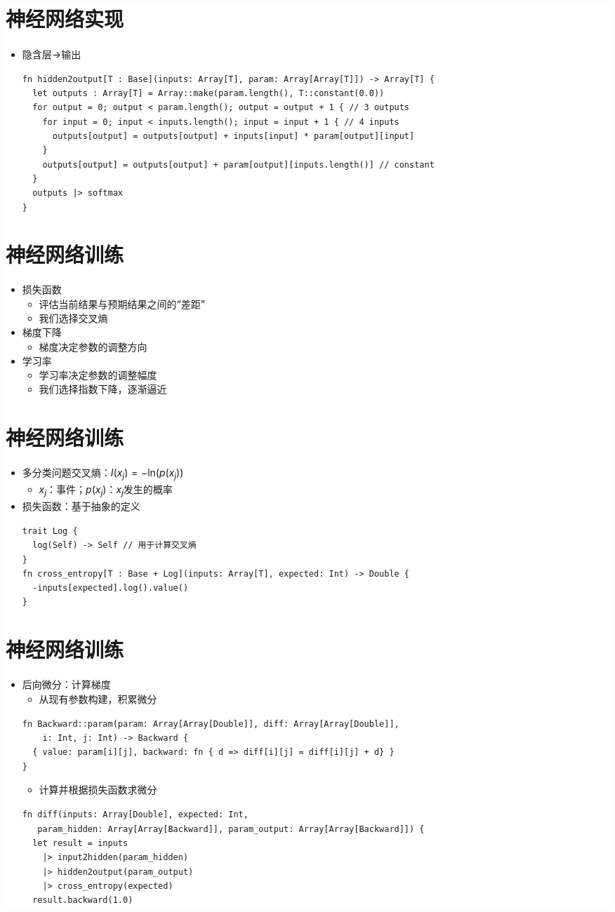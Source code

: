 # 神经网络实现

- 隐含层->输出
	```moonbit
	fn hidden2output[T : Base](inputs: Array[T], param: Array[Array[T]]) -> Array[T] {
	  let outputs : Array[T] = Array::make(param.length(), T::constant(0.0))
	  for output = 0; output < param.length(); output = output + 1 { // 3 outputs
	    for input = 0; input < inputs.length(); input = input + 1 { // 4 inputs
	      outputs[output] = outputs[output] + inputs[input] * param[output][input]
	    }
	    outputs[output] = outputs[output] + param[output][inputs.length()] // constant
	  }
	  outputs |> softmax
	}
	```

# 神经网络训练
- 损失函数
	- 评估当前结果与预期结果之间的“差距”
	- 我们选择交叉熵
- 梯度下降
	- 梯度决定参数的调整方向
- 学习率
	- 学习率决定参数的调整幅度
	- 我们选择指数下降，逐渐逼近

# 神经网络训练
- 多分类问题交叉熵：$I(x_j) = -\text{ln}(p(x_j))$
	- $x_j$：事件；$p(x_j)$：$x_j$发生的概率
- 损失函数：基于抽象的定义
	```moonbit
	trait Log {
	  log(Self) -> Self // 用于计算交叉熵
	}
	fn cross_entropy[T : Base + Log](inputs: Array[T], expected: Int) -> Double {
	  -inputs[expected].log().value()
	}
	```

# 神经网络训练
- 后向微分：计算梯度
	- 从现有参数构建，积累微分
	```moonbit
	fn Backward::param(param: Array[Array[Double]], diff: Array[Array[Double]], 
		i: Int, j: Int) -> Backward {
	  { value: param[i][j], backward: fn { d => diff[i][j] = diff[i][j] + d} }
	}
	```
	- 计算并根据损失函数求微分
	```moonbit
	fn diff(inputs: Array[Double], expected: Int,
	   param_hidden: Array[Array[Backward]], param_output: Array[Array[Backward]]) {
	  let result = inputs
	    |> input2hidden(param_hidden)
	    |> hidden2output(param_output)
	    |> cross_entropy(expected)
	  result.backward(1.0)